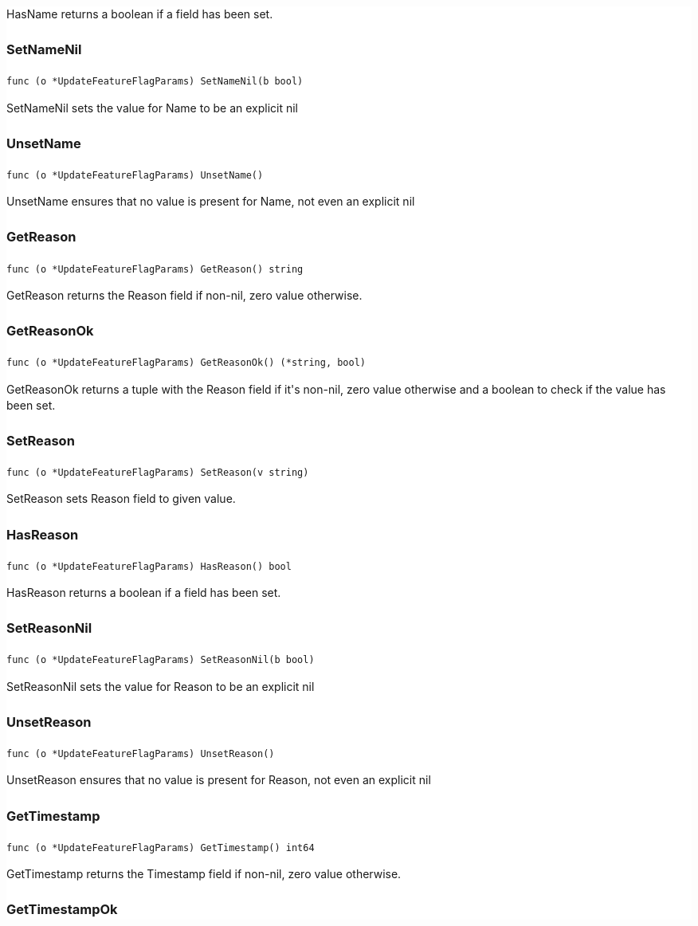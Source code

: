 HasName returns a boolean if a field has been set.

### SetNameNil

`func (o *UpdateFeatureFlagParams) SetNameNil(b bool)`

 SetNameNil sets the value for Name to be an explicit nil

### UnsetName
`func (o *UpdateFeatureFlagParams) UnsetName()`

UnsetName ensures that no value is present for Name, not even an explicit nil
### GetReason

`func (o *UpdateFeatureFlagParams) GetReason() string`

GetReason returns the Reason field if non-nil, zero value otherwise.

### GetReasonOk

`func (o *UpdateFeatureFlagParams) GetReasonOk() (*string, bool)`

GetReasonOk returns a tuple with the Reason field if it's non-nil, zero value otherwise
and a boolean to check if the value has been set.

### SetReason

`func (o *UpdateFeatureFlagParams) SetReason(v string)`

SetReason sets Reason field to given value.

### HasReason

`func (o *UpdateFeatureFlagParams) HasReason() bool`

HasReason returns a boolean if a field has been set.

### SetReasonNil

`func (o *UpdateFeatureFlagParams) SetReasonNil(b bool)`

 SetReasonNil sets the value for Reason to be an explicit nil

### UnsetReason
`func (o *UpdateFeatureFlagParams) UnsetReason()`

UnsetReason ensures that no value is present for Reason, not even an explicit nil
### GetTimestamp

`func (o *UpdateFeatureFlagParams) GetTimestamp() int64`

GetTimestamp returns the Timestamp field if non-nil, zero value otherwise.

### GetTimestampOk
